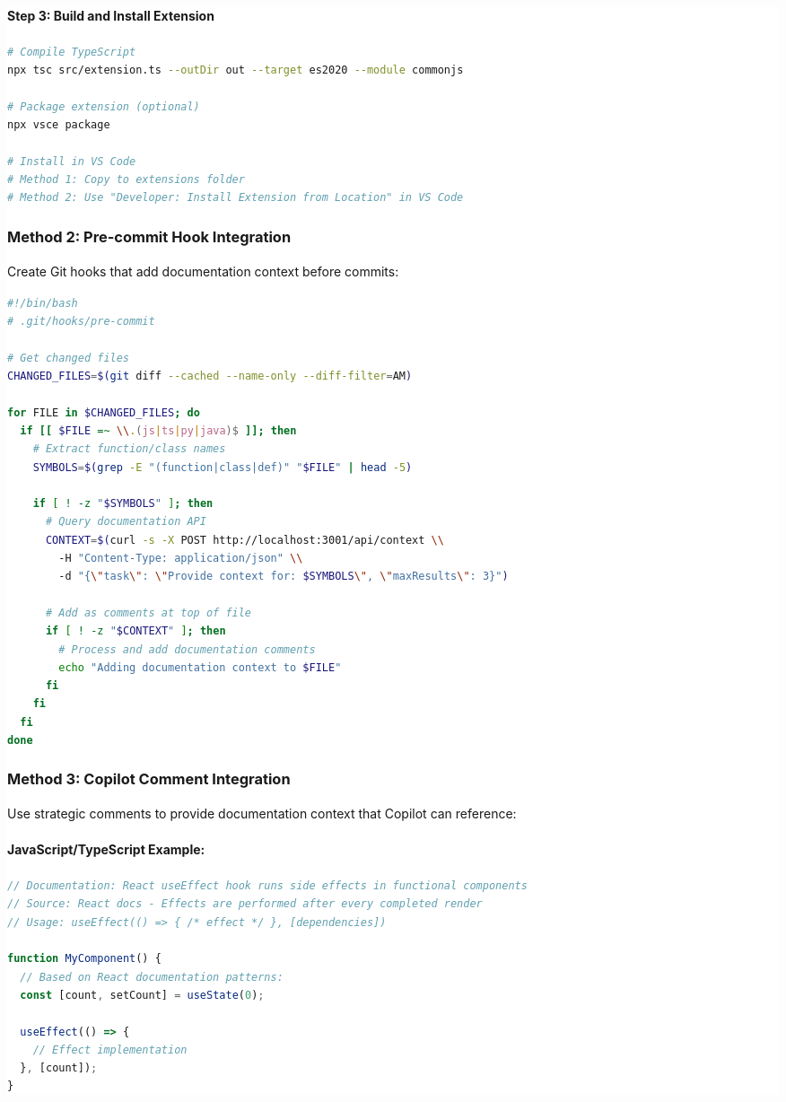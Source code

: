 #### Step 3: Build and Install Extension

```bash
# Compile TypeScript
npx tsc src/extension.ts --outDir out --target es2020 --module commonjs

# Package extension (optional)
npx vsce package

# Install in VS Code
# Method 1: Copy to extensions folder
# Method 2: Use "Developer: Install Extension from Location" in VS Code
```

### Method 2: Pre-commit Hook Integration

Create Git hooks that add documentation context before commits:

```bash
#!/bin/bash
# .git/hooks/pre-commit

# Get changed files
CHANGED_FILES=$(git diff --cached --name-only --diff-filter=AM)

for FILE in $CHANGED_FILES; do
  if [[ $FILE =~ \\.(js|ts|py|java)$ ]]; then
    # Extract function/class names
    SYMBOLS=$(grep -E "(function|class|def)" "$FILE" | head -5)
    
    if [ ! -z "$SYMBOLS" ]; then
      # Query documentation API
      CONTEXT=$(curl -s -X POST http://localhost:3001/api/context \\
        -H "Content-Type: application/json" \\
        -d "{\"task\": \"Provide context for: $SYMBOLS\", \"maxResults\": 3}")
      
      # Add as comments at top of file
      if [ ! -z "$CONTEXT" ]; then
        # Process and add documentation comments
        echo "Adding documentation context to $FILE"
      fi
    fi
  fi
done
```

### Method 3: Copilot Comment Integration

Use strategic comments to provide documentation context that Copilot can reference:

#### JavaScript/TypeScript Example:

```javascript
// Documentation: React useEffect hook runs side effects in functional components
// Source: React docs - Effects are performed after every completed render
// Usage: useEffect(() => { /* effect */ }, [dependencies])

function MyComponent() {
  // Based on React documentation patterns:
  const [count, setCount] = useState(0);
  
  useEffect(() => {
    // Effect implementation
  }, [count]);
}
```
